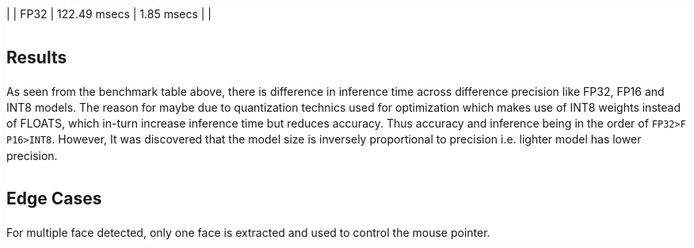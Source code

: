 |                                  | FP32      | 122.49 msecs | 1.85 msecs     |                  |

## Results
As seen from the benchmark table above, there is difference in inference time across difference precision like FP32, FP16 and INT8 models. The reason for maybe due to quantization technics used for optimization which makes use of INT8 weights instead of FLOATS, which in-turn increase inference time but reduces accuracy. Thus accuracy and inference being in the order of `FP32>FP16>INT8`. However, It was discovered that the model size is inversely proportional to precision i.e. lighter model has lower precision.

## Edge Cases
For multiple face detected, only one face is extracted and used to control the mouse pointer.